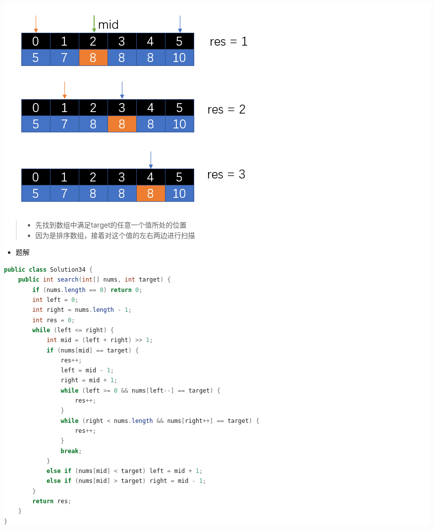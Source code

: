 ![image-20200611130502043](图片.assets/image-20200611130502043.png)

>- 先找到数组中满足target的任意一个值所处的位置
>- 因为是排序数组，接着对这个值的左右两边进行扫描

- 题解

```java
public class Solution34 {
    public int search(int[] nums, int target) {
        if (nums.length == 0) return 0;
        int left = 0;
        int right = nums.length - 1;
        int res = 0;
        while (left <= right) {
            int mid = (left + right) >> 1;
            if (nums[mid] == target) {
                res++;
                left = mid - 1;
                right = mid + 1;
                while (left >= 0 && nums[left--] == target) {
                    res++;
                }
                while (right < nums.length && nums[right++] == target) {
                    res++;
                }
                break;
            } 
            else if (nums[mid] < target) left = mid + 1;
            else if (nums[mid] > target) right = mid - 1;
        }
        return res;
    }
}
```
